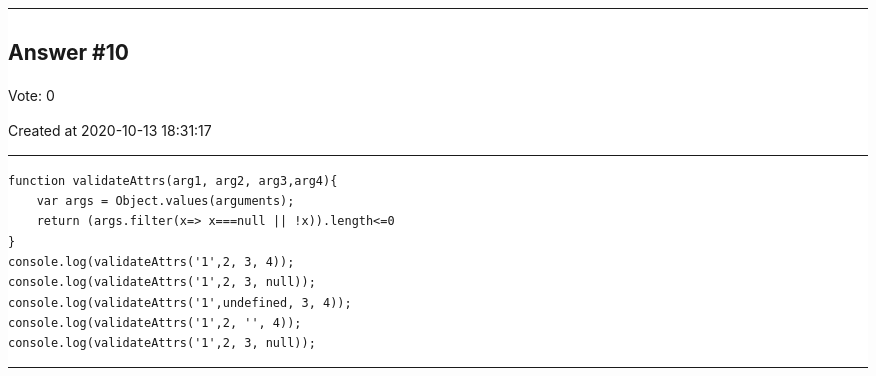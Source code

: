 
------------
    
    
## Answer \#10

 Vote: 0

Created at 2020-10-13 18:31:17

------------

```
function validateAttrs(arg1, arg2, arg3,arg4){
    var args = Object.values(arguments);
    return (args.filter(x=> x===null || !x)).length<=0
}
console.log(validateAttrs('1',2, 3, 4));
console.log(validateAttrs('1',2, 3, null));
console.log(validateAttrs('1',undefined, 3, 4));
console.log(validateAttrs('1',2, '', 4));
console.log(validateAttrs('1',2, 3, null));
```




------------
    
    